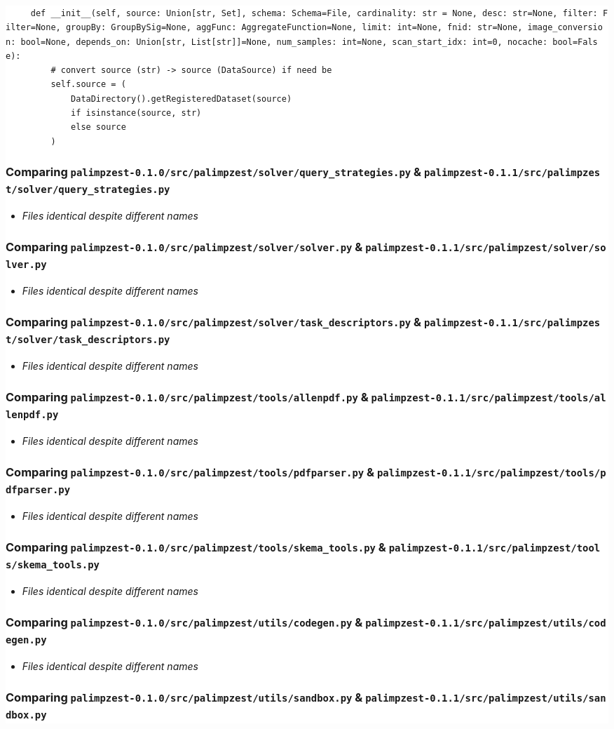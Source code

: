 ```diff
     def __init__(self, source: Union[str, Set], schema: Schema=File, cardinality: str = None, desc: str=None, filter: Filter=None, groupBy: GroupBySig=None, aggFunc: AggregateFunction=None, limit: int=None, fnid: str=None, image_conversion: bool=None, depends_on: Union[str, List[str]]=None, num_samples: int=None, scan_start_idx: int=0, nocache: bool=False):
         # convert source (str) -> source (DataSource) if need be
         self.source = (
             DataDirectory().getRegisteredDataset(source)
             if isinstance(source, str)
             else source
         )
```

### Comparing `palimpzest-0.1.0/src/palimpzest/solver/query_strategies.py` & `palimpzest-0.1.1/src/palimpzest/solver/query_strategies.py`

 * *Files identical despite different names*

### Comparing `palimpzest-0.1.0/src/palimpzest/solver/solver.py` & `palimpzest-0.1.1/src/palimpzest/solver/solver.py`

 * *Files identical despite different names*

### Comparing `palimpzest-0.1.0/src/palimpzest/solver/task_descriptors.py` & `palimpzest-0.1.1/src/palimpzest/solver/task_descriptors.py`

 * *Files identical despite different names*

### Comparing `palimpzest-0.1.0/src/palimpzest/tools/allenpdf.py` & `palimpzest-0.1.1/src/palimpzest/tools/allenpdf.py`

 * *Files identical despite different names*

### Comparing `palimpzest-0.1.0/src/palimpzest/tools/pdfparser.py` & `palimpzest-0.1.1/src/palimpzest/tools/pdfparser.py`

 * *Files identical despite different names*

### Comparing `palimpzest-0.1.0/src/palimpzest/tools/skema_tools.py` & `palimpzest-0.1.1/src/palimpzest/tools/skema_tools.py`

 * *Files identical despite different names*

### Comparing `palimpzest-0.1.0/src/palimpzest/utils/codegen.py` & `palimpzest-0.1.1/src/palimpzest/utils/codegen.py`

 * *Files identical despite different names*

### Comparing `palimpzest-0.1.0/src/palimpzest/utils/sandbox.py` & `palimpzest-0.1.1/src/palimpzest/utils/sandbox.py`
